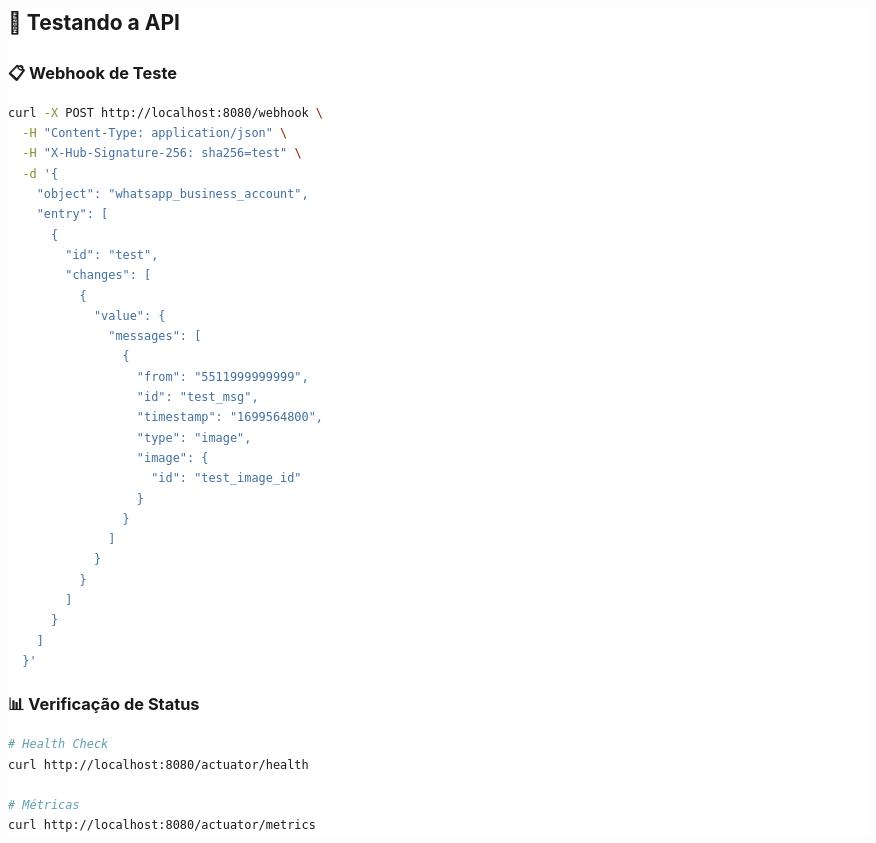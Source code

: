 ## 🧪 Testando a API

### 📋 Webhook de Teste

```bash
curl -X POST http://localhost:8080/webhook \
  -H "Content-Type: application/json" \
  -H "X-Hub-Signature-256: sha256=test" \
  -d '{
    "object": "whatsapp_business_account",
    "entry": [
      {
        "id": "test",
        "changes": [
          {
            "value": {
              "messages": [
                {
                  "from": "5511999999999",
                  "id": "test_msg",
                  "timestamp": "1699564800",
                  "type": "image",
                  "image": {
                    "id": "test_image_id"
                  }
                }
              ]
            }
          }
        ]
      }
    ]
  }'
```

### 📊 Verificação de Status

```bash
# Health Check
curl http://localhost:8080/actuator/health

# Métricas
curl http://localhost:8080/actuator/metrics
```